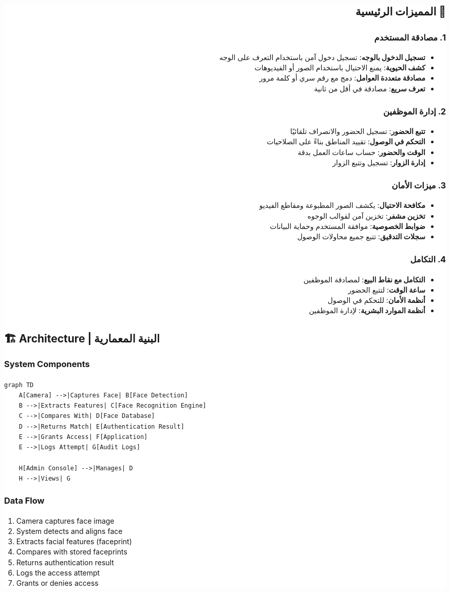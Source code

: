 <div dir="rtl">

## 🎯 المميزات الرئيسية

### 1. مصادقة المستخدم
- **تسجيل الدخول بالوجه**: تسجيل دخول آمن باستخدام التعرف على الوجه
- **كشف الحيوية**: يمنع الاحتيال باستخدام الصور أو الفيديوهات
- **مصادقة متعددة العوامل**: دمج مع رقم سري أو كلمة مرور
- **تعرف سريع**: مصادقة في أقل من ثانية

### 2. إدارة الموظفين
- **تتبع الحضور**: تسجيل الحضور والانصراف تلقائيًا
- **التحكم في الوصول**: تقييد المناطق بناءً على الصلاحيات
- **الوقت والحضور**: حساب ساعات العمل بدقة
- **إدارة الزوار**: تسجيل وتتبع الزوار

### 3. ميزات الأمان
- **مكافحة الاحتيال**: يكشف الصور المطبوعة ومقاطع الفيديو
- **تخزين مشفر**: تخزين آمن لقوالب الوجوه
- **ضوابط الخصوصية**: موافقة المستخدم وحماية البيانات
- **سجلات التدقيق**: تتبع جميع محاولات الوصول

### 4. التكامل
- **التكامل مع نقاط البيع**: لمصادقة الموظفين
- **ساعة الوقت**: لتتبع الحضور
- **أنظمة الأمان**: للتحكم في الوصول
- **أنظمة الموارد البشرية**: لإدارة الموظفين

</div>

## 🏗️ Architecture | البنية المعمارية

### System Components
```mermaid
graph TD
    A[Camera] -->|Captures Face| B[Face Detection]
    B -->|Extracts Features| C[Face Recognition Engine]
    C -->|Compares With| D[Face Database]
    D -->|Returns Match| E[Authentication Result]
    E -->|Grants Access| F[Application]
    E -->|Logs Attempt| G[Audit Logs]
    
    H[Admin Console] -->|Manages| D
    H -->|Views| G
```

### Data Flow
1. Camera captures face image
2. System detects and aligns face
3. Extracts facial features (faceprint)
4. Compares with stored faceprints
5. Returns authentication result
6. Logs the access attempt
7. Grants or denies access
